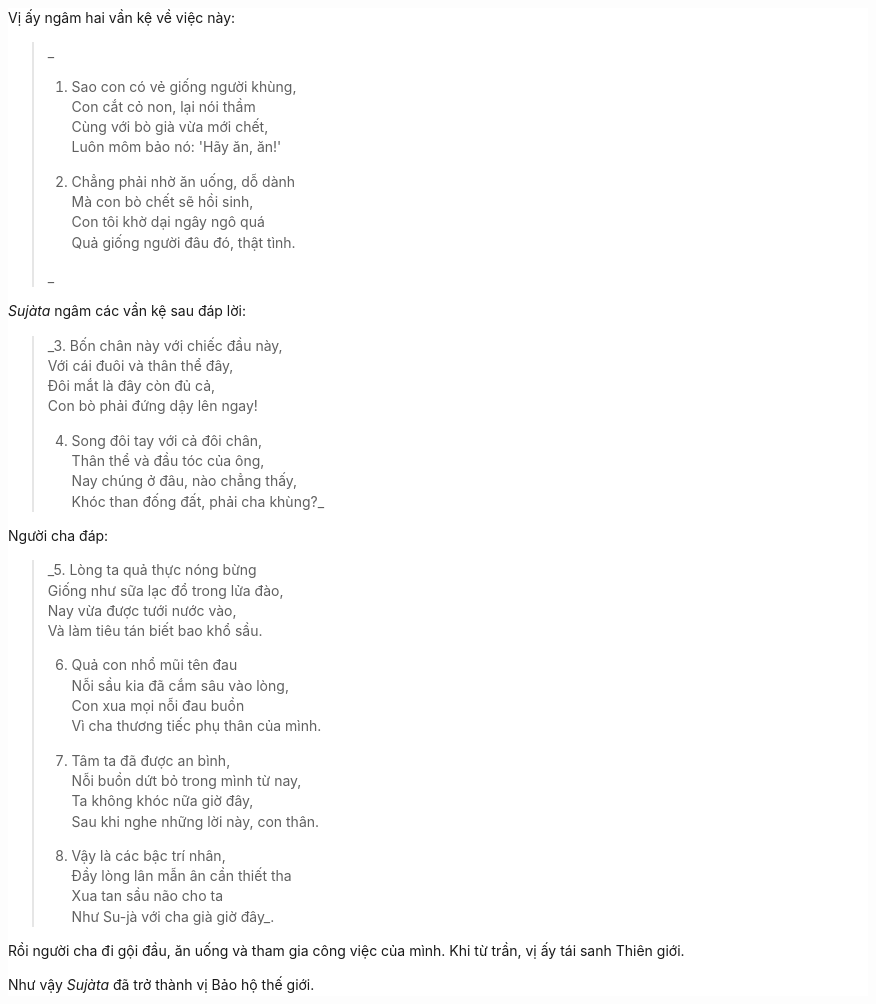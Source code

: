 Vị ấy ngâm hai vần kệ về việc này:

> _
> 
> 1. Sao con có vẻ giống người khùng,  
> Con cắt cỏ non, lại nói thầm  
> Cùng với bò già vừa mới chết,  
> Luôn môm bảo nó: 'Hãy ăn, ăn!'  
>   
> 2. Chẳng phải nhờ ăn uống, dỗ dành  
> Mà con bò chết sẽ hồi sinh,  
> Con tôi khờ dại ngây ngô quá  
> Quả giống người đâu đó, thật tình.
> 
> _

_Sujàta_ ngâm các vần kệ sau đáp lời:

> _3. Bốn chân này với chiếc đầu này,  
> Với cái đuôi và thân thể đây,  
> Ðôi mắt là đây còn đủ cả,  
> Con bò phải đứng dậy lên ngay!  
>   
> 4. Song đôi tay với cả đôi chân,  
> Thân thể và đầu tóc của ông,  
> Nay chúng ở đâu, nào chẳng thấy,  
> Khóc than đống đất, phải cha khùng?_

Người cha đáp:

> _5. Lòng ta quả thực nóng bừng  
> Giống như sữa lạc đổ trong lửa đào,  
> Nay vừa được tưới nước vào,  
> Và làm tiêu tán biết bao khổ sầu.  
>   
> 6. Quả con nhổ mũi tên đau  
> Nỗi sầu kia đã cắm sâu vào lòng,  
> Con xua mọi nỗi đau buồn  
> Vì cha thương tiếc phụ thân của mình.  
>   
> 7. Tâm ta đã được an bình,  
> Nỗi buồn dứt bỏ trong mình từ nay,  
> Ta không khóc nữa giờ đây,  
> Sau khi nghe những lời này, con thân.  
>   
> 9. Vậy là các bậc trí nhân,  
> Ðầy lòng lân mẫn ân cần thiết tha  
> Xua tan sầu não cho ta  
> Như Su-jà với cha già giờ đây_.

Rồi người cha đi gội đầu, ăn uống và tham gia công việc của mình. Khi từ trần, vị ấy tái sanh Thiên giới.

Như vậy _Sujàta_ đã trở thành vị Bảo hộ thế giới. 
